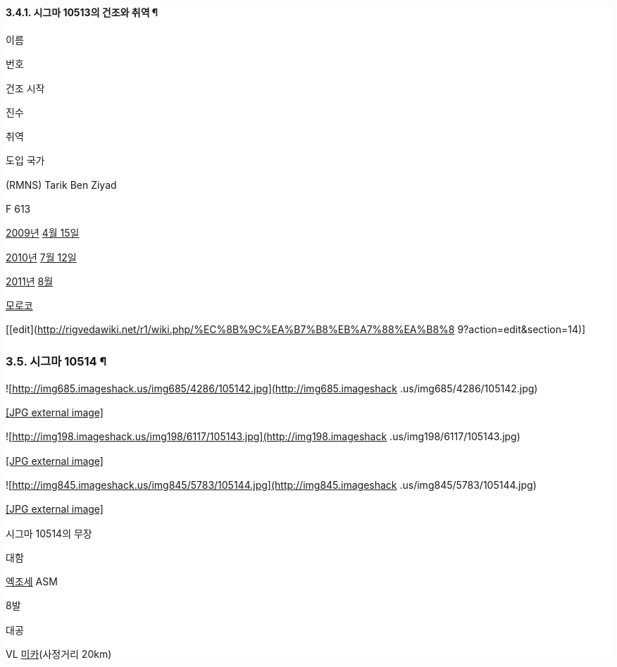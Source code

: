 #### 3.4.1. 시그마 10513의 건조와 취역 ¶

이름

번호

건조 시작

진수

취역

도입 국가

(RMNS) Tarik Ben Ziyad

F 613

[2009년](2009%EB%85%84.md) [4월 15일](4%EC%9B%94%2015%EC%9D%BC.md)

[2010년](2010%EB%85%84.md) [7월 12일](7%EC%9B%94%2012%EC%9D%BC.md)

[2011년](2011%EB%85%84.md) [8월](8%EC%9B%94.md)

[모로코](%EB%AA%A8%EB%A1%9C%EC%BD%94.md)

[[edit](http://rigvedawiki.net/r1/wiki.php/%EC%8B%9C%EA%B7%B8%EB%A7%88%EA%B8%8
9?action=edit&section=14)]

### 3.5. 시그마 10514 ¶

![http://img685.imageshack.us/img685/4286/105142.jpg](http://img685.imageshack
.us/img685/4286/105142.jpg)

[[JPG external image]](http://img685.imageshack.us/img685/4286/105142.jpg)

  

![http://img198.imageshack.us/img198/6117/105143.jpg](http://img198.imageshack
.us/img198/6117/105143.jpg)

[[JPG external image]](http://img198.imageshack.us/img198/6117/105143.jpg)

  

![http://img845.imageshack.us/img845/5783/105144.jpg](http://img845.imageshack
.us/img845/5783/105144.jpg)

[[JPG external image]](http://img845.imageshack.us/img845/5783/105144.jpg)

  

시그마 10514의 무장

대함

[엑조세](%EC%97%91%EC%A1%B0%EC%84%B8.md) ASM

8발

대공

VL [미카](%EB%AF%B8%EC%B9%B4.md)(사정거리 20km)
